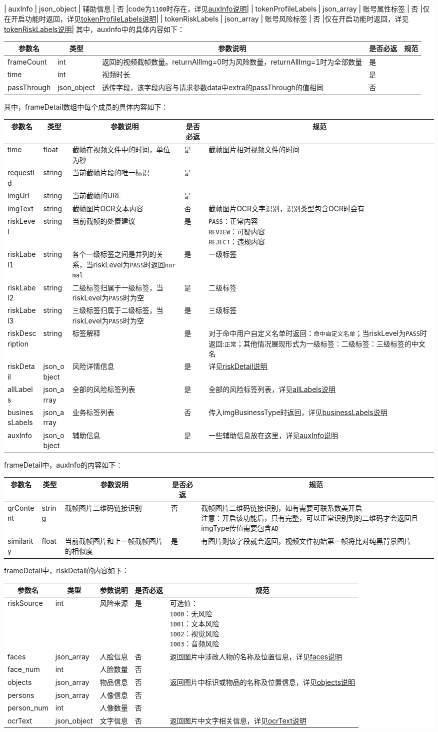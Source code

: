 | auxInfo | json_object | 辅助信息 | 否 |code为`1100`时存在，详见[auxInfo说明](#auxInfo)|
| tokenProfileLabels | json_array | 账号属性标签 | 否 |仅在开启功能时返回，详见[tokenProfileLabels说明](#tokenProfileLabels)|
| tokenRiskLabels | json_array | 账号风险标签 | 否 |仅在开启功能时返回，详见[tokenRiskLabels说明](#tokenRiskLabels)|
<span id="auxInfo">其中，auxInfo中的具体内容如下：</span>

| **参数名** | **类型** | **参数说明** | **是否必返** | **规范** |
| --- | --- | --- | --- | --- |
| frameCount | int | 返回的视频截帧数量。returnAllImg=0时为风险数量，returnAllImg=1时为全部数量 | 是 |  |
| time | int | 视频时长 | 是 |  |
| passThrough | json_object | 透传字段，该字段内容与请求参数data中extra的passThrough的值相同 | 否 |  |

<span id="frameDetail">其中，frameDetail数组中每个成员的具体内容如下：</span>

| **参数名** | **类型** | **参数说明** | **是否必返** | **规范** |
| --- | --- | --- | --- | --- |
| time | float | 截帧在视频文件中的时间，单位为秒 | 是 | 截帧图片相对视频文件的时间 |
| requestId | string | 当前截帧片段的唯一标识 | 是 | |
| imgUrl | string | 当前截帧的URL | 是 | |
| imgText | string | 截帧图片OCR文本内容 | 否 | 截帧图片OCR文字识别，识别类型包含OCR时会有 |
| riskLevel | string | 当前截帧的处置建议 | 是 | `PASS`：正常内容<br/>`REVIEW`：可疑内容<br/>`REJECT`：违规内容 |
| riskLabel1 | string | 各个一级标签之间是并列的关系，当riskLevel为`PASS`时返回`normal` | 是 | 一级标签 |
| riskLabel2 | string | 二级标签归属于一级标签，当riskLevel为`PASS`时为空 | 是 | 二级标签 |
| riskLabel3 | string | 三级标签归属于二级标签，当riskLevel为`PASS`时为空 | 是 | 三级标签 |
| riskDescription | string | 标签解释 | 是 | 对于命中用户自定义名单时返回：`命中自定义名单`；当riskLevel为`PASS`时返回:`正常`；其他情况展现形式为一级标签：二级标签：三级标签的中文名 |
| riskDetail | json_object | 风险详情信息 | 是 | 详见[riskDetail说明](#riskDetail) |
| allLabels | json_array | 全部的风险标签列表 | 是 | 全部的风险标签列表，详见[allLabels说明](#allLabels) |
| businessLabels | json_array | 业务标签列表 | 否 | 传入imgBusinessType时返回，详见[businessLabels说明](#businessLabels) |
| auxInfo | json_object | 辅助信息 | 是 | 一些辅助信息放在这里，详见[auxInfo说明](#auxInfo3) |

<span id="auxInfo3">frameDetail中，auxInfo的内容如下：</span>

| **参数名** | **类型** | **参数说明** | **是否必返** | **规范** |
| --- | --- | --- | --- | --- |
| qrContent | string | 截帧图片二维码链接识别 | 否 | 截帧图片二维码链接识别，如有需要可联系数美开启<br/>注意：开启该功能后，只有完整，可以正常识别到的二维码才会返回且imgType传值需要包含`AD` |
| similarity | float | 当前截帧图片和上一帧截帧图片的相似度 | 是 | 有图片则该字段就会返回，视频文件初始第一帧将比对纯黑背景图片 |

<span id="riskDetail">frameDetail中，riskDetail的内容如下：</span>

| **参数名** | **类型** | **参数说明** | **是否必返** | **规范** |
| --- | --- | --- | --- | --- |
| riskSource | int | 风险来源 | 是 | 可选值：<br/>`1000`：无风险<br/>`1001`：文本风险<br/>`1002`：视觉风险<br/>`1003`：音频风险 |
| faces | json_array | 人脸信息 | 否 | 返回图片中涉政人物的名称及位置信息，详见[faces说明](#faces) |
| face_num | int | 人脸数量 | 否 |  |
| objects | json_array | 物品信息 | 否 | 返回图片中标识或物品的名称及位置信息，详见[objects说明](#objects) |
| persons | json_array | 人像信息 | 否 |  |
| person_num | int | 人像数量 | 否 |  |
| ocrText | json_object | 文字信息 | 否 | 返回图片中文字相关信息，详见[ocrText说明](#ocrText) |
